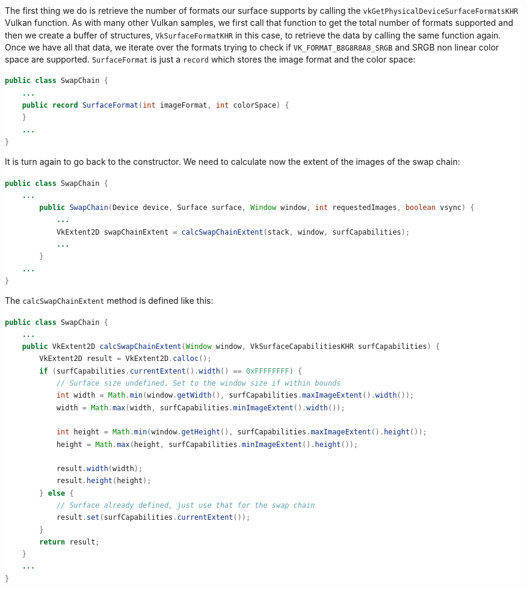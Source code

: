 The first thing we do is retrieve the number of formats our surface supports by calling the `vkGetPhysicalDeviceSurfaceFormatsKHR` Vulkan function. As with many other Vulkan samples, we first call that function to get the total number of formats supported and then we create a buffer of structures, `VkSurfaceFormatKHR` in this case, to retrieve the data by calling the same function again. Once we have all that data, we iterate over the formats trying to check if `VK_FORMAT_B8G8R8A8_SRGB` and SRGB non linear color space are supported. `SurfaceFormat` is just a `record` which stores the image format and the color space:
```java
public class SwapChain {
    ...
    public record SurfaceFormat(int imageFormat, int colorSpace) {
    }
    ...
}
```

It is turn again to go back to the constructor. We need to calculate now the extent of the images of the swap chain:

```java
public class SwapChain {
    ...
        public SwapChain(Device device, Surface surface, Window window, int requestedImages, boolean vsync) {
            ...
            VkExtent2D swapChainExtent = calcSwapChainExtent(stack, window, surfCapabilities);
            ...
        }
    ...
}
```

The `calcSwapChainExtent` method is defined like this: 

```java
public class SwapChain {
    ...
    public VkExtent2D calcSwapChainExtent(Window window, VkSurfaceCapabilitiesKHR surfCapabilities) {
        VkExtent2D result = VkExtent2D.calloc();
        if (surfCapabilities.currentExtent().width() == 0xFFFFFFFF) {
            // Surface size undefined. Set to the window size if within bounds
            int width = Math.min(window.getWidth(), surfCapabilities.maxImageExtent().width());
            width = Math.max(width, surfCapabilities.minImageExtent().width());

            int height = Math.min(window.getHeight(), surfCapabilities.maxImageExtent().height());
            height = Math.max(height, surfCapabilities.minImageExtent().height());

            result.width(width);
            result.height(height);
        } else {
            // Surface already defined, just use that for the swap chain
            result.set(surfCapabilities.currentExtent());
        }
        return result;
    }
    ...
}
```
